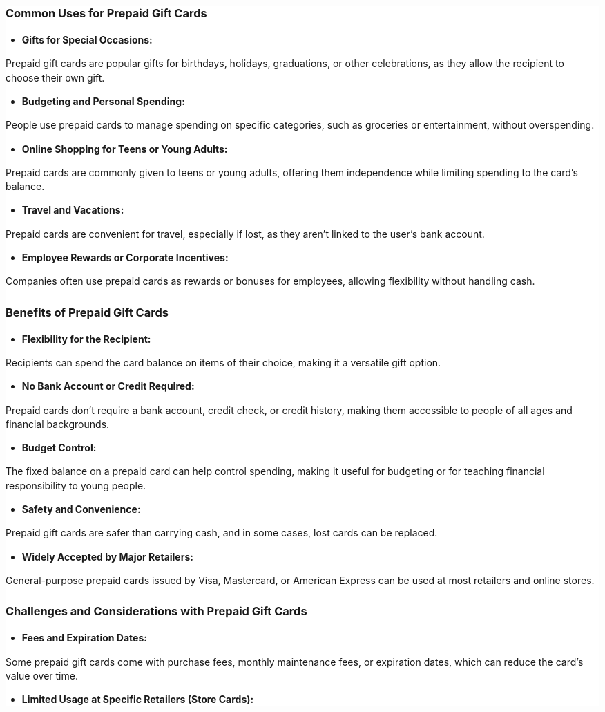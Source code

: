 ### Common Uses for Prepaid Gift Cards

- **Gifts for Special Occasions:**

Prepaid gift cards are popular gifts for birthdays, holidays, graduations, or other celebrations, as they allow the recipient to choose their own gift.

- **Budgeting and Personal Spending:**

People use prepaid cards to manage spending on specific categories, such as groceries or entertainment, without overspending.

- **Online Shopping for Teens or Young Adults:**

Prepaid cards are commonly given to teens or young adults, offering them independence while limiting spending to the card’s balance.

- **Travel and Vacations:**

Prepaid cards are convenient for travel, especially if lost, as they aren’t linked to the user’s bank account.

- **Employee Rewards or Corporate Incentives:**

Companies often use prepaid cards as rewards or bonuses for employees, allowing flexibility without handling cash.

### Benefits of Prepaid Gift Cards

- **Flexibility for the Recipient:**

Recipients can spend the card balance on items of their choice, making it a versatile gift option.

- **No Bank Account or Credit Required:**

Prepaid cards don’t require a bank account, credit check, or credit history, making them accessible to people of all ages and financial backgrounds.

- **Budget Control:**

The fixed balance on a prepaid card can help control spending, making it useful for budgeting or for teaching financial responsibility to young people.

- **Safety and Convenience:**

Prepaid gift cards are safer than carrying cash, and in some cases, lost cards can be replaced.

- **Widely Accepted by Major Retailers:**

General-purpose prepaid cards issued by Visa, Mastercard, or American Express can be used at most retailers and online stores.

### Challenges and Considerations with Prepaid Gift Cards

- **Fees and Expiration Dates:**

Some prepaid gift cards come with purchase fees, monthly maintenance fees, or expiration dates, which can reduce the card’s value over time.

- **Limited Usage at Specific Retailers (Store Cards):**
